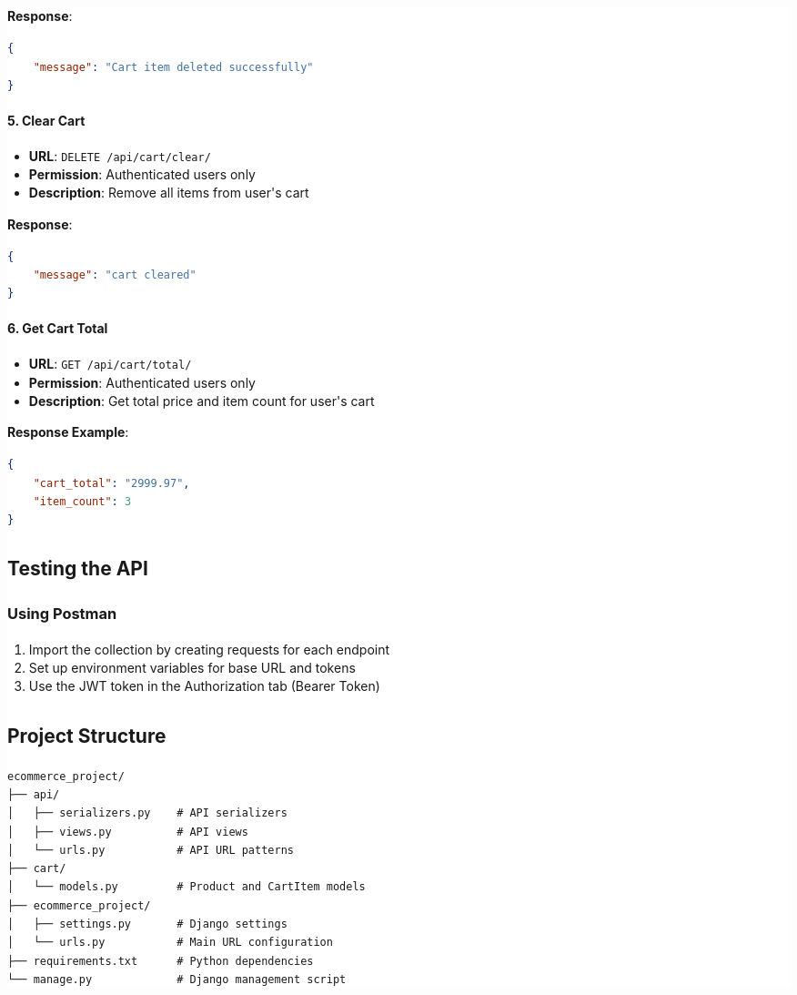 **Response**:
```json
{
    "message": "Cart item deleted successfully"
}
```

#### 5. Clear Cart
- **URL**: `DELETE /api/cart/clear/`
- **Permission**: Authenticated users only
- **Description**: Remove all items from user's cart

**Response**:
```json
{
    "message": "cart cleared"
}
```

#### 6. Get Cart Total
- **URL**: `GET /api/cart/total/`
- **Permission**: Authenticated users only
- **Description**: Get total price and item count for user's cart

**Response Example**:
```json
{
    "cart_total": "2999.97",
    "item_count": 3
}
```

## Testing the API

### Using Postman

1. Import the collection by creating requests for each endpoint
2. Set up environment variables for base URL and tokens
3. Use the JWT token in the Authorization tab (Bearer Token)

## Project Structure

```
ecommerce_project/
├── api/
│   ├── serializers.py    # API serializers
│   ├── views.py          # API views
│   └── urls.py           # API URL patterns
├── cart/
│   └── models.py         # Product and CartItem models
├── ecommerce_project/
│   ├── settings.py       # Django settings
│   └── urls.py           # Main URL configuration
├── requirements.txt      # Python dependencies
└── manage.py             # Django management script
```
